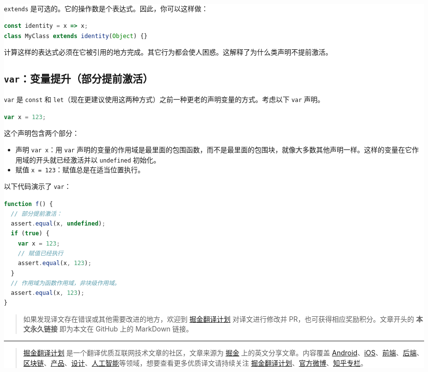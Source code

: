 `extends` 是可选的。它的操作数是个表达式。因此，你可以这样做：

```js
const identity = x => x;
class MyClass extends identity(Object) {}
```

计算这样的表达式必须在它被引用的地方完成。其它行为都会使人困惑。这解释了为什么类声明不提前激活。

## `var`：变量提升（部分提前激活）

`var` 是 `const` 和 `let`（现在更建议使用这两种方式）之前一种更老的声明变量的方式。考虑以下 `var` 声明。

```js
var x = 123;
```

这个声明包含两个部分：

* 声明 `var x`：用 `var` 声明的变量的作用域是最里面的包围函数，而不是最里面的包围块，就像大多数其他声明一样。这样的变量在它作用域的开头就已经激活并以 `undefined` 初始化。
* 赋值 `x = 123`：赋值总是在适当位置执行。

以下代码演示了 `var`：

```js
function f() {
  // 部分提前激活：
  assert.equal(x, undefined);
  if (true) {
    var x = 123;
    // 赋值已经执行
    assert.equal(x, 123);
  }
  // 作用域为函数作用域，非块级作用域。
  assert.equal(x, 123);
}
```

> 如果发现译文存在错误或其他需要改进的地方，欢迎到 [掘金翻译计划](https://github.com/xitu/gold-miner) 对译文进行修改并 PR，也可获得相应奖励积分。文章开头的 **本文永久链接** 即为本文在 GitHub 上的 MarkDown 链接。

---

> [掘金翻译计划](https://github.com/xitu/gold-miner) 是一个翻译优质互联网技术文章的社区，文章来源为 [掘金](https://juejin.im) 上的英文分享文章。内容覆盖 [Android](https://github.com/xitu/gold-miner#android)、[iOS](https://github.com/xitu/gold-miner#ios)、[前端](https://github.com/xitu/gold-miner#前端)、[后端](https://github.com/xitu/gold-miner#后端)、[区块链](https://github.com/xitu/gold-miner#区块链)、[产品](https://github.com/xitu/gold-miner#产品)、[设计](https://github.com/xitu/gold-miner#设计)、[人工智能](https://github.com/xitu/gold-miner#人工智能)等领域，想要查看更多优质译文请持续关注 [掘金翻译计划](https://github.com/xitu/gold-miner)、[官方微博](http://weibo.com/juejinfanyi)、[知乎专栏](https://zhuanlan.zhihu.com/juejinfanyi)。

